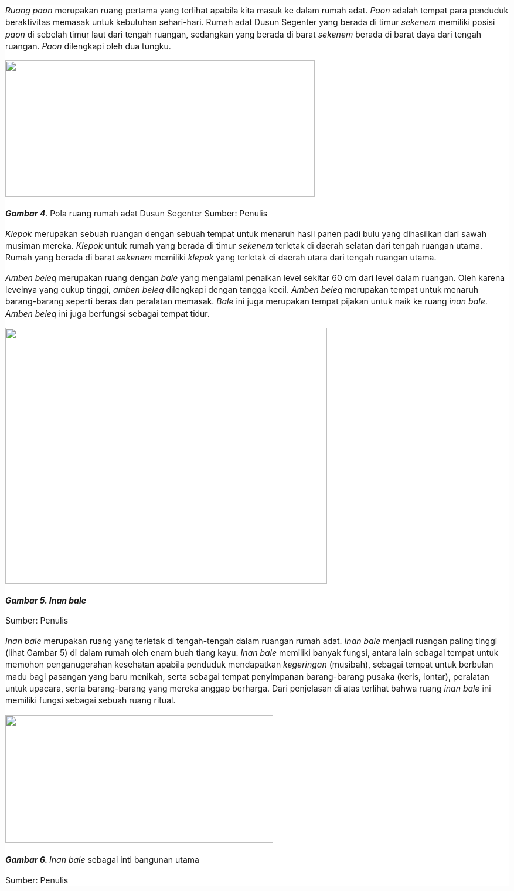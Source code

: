 <p><span class="font6" style="font-style:italic;">Ruang paon</span><span class="font6"> merupakan ruang pertama yang terlihat apabila kita masuk ke dalam rumah adat. </span><span class="font6" style="font-style:italic;">Paon</span><span class="font6"> adalah tempat para penduduk beraktivitas memasak untuk kebutuhan sehari-hari. Rumah adat Dusun Segenter yang berada di timur </span><span class="font6" style="font-style:italic;">sekenem</span><span class="font6"> memiliki posisi </span><span class="font6" style="font-style:italic;">paon</span><span class="font6"> di sebelah timur laut dari tengah ruangan, sedangkan yang berada di barat </span><span class="font6" style="font-style:italic;">sekenem</span><span class="font6"> berada di barat daya dari tengah ruangan. </span><span class="font6" style="font-style:italic;">Paon</span><span class="font6"> dilengkapi oleh dua tungku.</span></p><img src="https://jurnal.harianregional.com/media/19477-4.jpg" alt="" style="width:396pt;height:174pt;">
<p><span class="font0" style="font-weight:bold;font-style:italic;">Gambar 4</span><span class="font0">. Pola ruang rumah adat Dusun Segenter Sumber: Penulis</span></p>
<p><span class="font6" style="font-style:italic;">Klepok</span><span class="font6"> merupakan sebuah ruangan dengan sebuah tempat untuk menaruh hasil panen padi bulu yang dihasilkan dari sawah musiman mereka. </span><span class="font6" style="font-style:italic;">Klepok</span><span class="font6"> untuk rumah yang berada di timur </span><span class="font6" style="font-style:italic;">sekenem</span><span class="font6"> terletak di daerah selatan dari tengah ruangan utama. Rumah yang berada di barat </span><span class="font6" style="font-style:italic;">sekenem</span><span class="font6"> memiliki </span><span class="font6" style="font-style:italic;">klepok</span><span class="font6"> yang terletak di daerah utara dari tengah ruangan utama.</span></p>
<p><span class="font6" style="font-style:italic;">Amben beleq</span><span class="font6"> merupakan ruang dengan </span><span class="font6" style="font-style:italic;">bale</span><span class="font6"> yang mengalami penaikan level sekitar 60 cm dari level dalam ruangan. Oleh karena levelnya yang cukup tinggi, </span><span class="font6" style="font-style:italic;">amben beleq </span><span class="font6">dilengkapi dengan tangga kecil. </span><span class="font6" style="font-style:italic;">Amben beleq</span><span class="font6"> merupakan tempat untuk menaruh barang-barang seperti beras dan peralatan memasak. </span><span class="font6" style="font-style:italic;">Bale</span><span class="font6"> ini juga merupakan tempat pijakan untuk naik ke ruang </span><span class="font6" style="font-style:italic;">inan bale</span><span class="font6">. </span><span class="font6" style="font-style:italic;">Amben beleq</span><span class="font6"> ini juga berfungsi sebagai tempat tidur.</span></p><img src="https://jurnal.harianregional.com/media/19477-5.jpg" alt="" style="width:412pt;height:327pt;">
<p><span class="font0" style="font-weight:bold;font-style:italic;">Gambar 5. Inan bale</span></p>
<p><span class="font0">Sumber: Penulis</span></p>
<p><span class="font6" style="font-style:italic;">Inan bale</span><span class="font6"> merupakan ruang yang terletak di tengah-tengah dalam ruangan rumah adat. </span><span class="font6" style="font-style:italic;">Inan bale</span><span class="font6"> menjadi ruangan paling tinggi (lihat Gambar 5) di dalam rumah oleh enam buah tiang kayu. </span><span class="font6" style="font-style:italic;">Inan bale</span><span class="font6"> memiliki banyak fungsi, antara lain sebagai tempat untuk memohon penganugerahan kesehatan apabila penduduk mendapatkan </span><span class="font6" style="font-style:italic;">kegeringan </span><span class="font6">(musibah), sebagai tempat untuk berbulan madu bagi pasangan yang baru menikah, serta sebagai tempat penyimpanan barang-barang pusaka (keris, lontar), peralatan untuk upacara, serta barang-barang yang mereka anggap berharga. Dari penjelasan di atas terlihat bahwa ruang </span><span class="font6" style="font-style:italic;">inan bale</span><span class="font6"> ini memiliki fungsi sebagai sebuah ruang ritual.</span></p><img src="https://jurnal.harianregional.com/media/19477-6.jpg" alt="" style="width:343pt;height:164pt;">
<p><span class="font0" style="font-weight:bold;font-style:italic;">Gambar 6. </span><span class="font0" style="font-style:italic;">Inan bale</span><span class="font0"> sebagai inti bangunan utama</span></p>
<p><span class="font0">Sumber: Penulis</span></p>